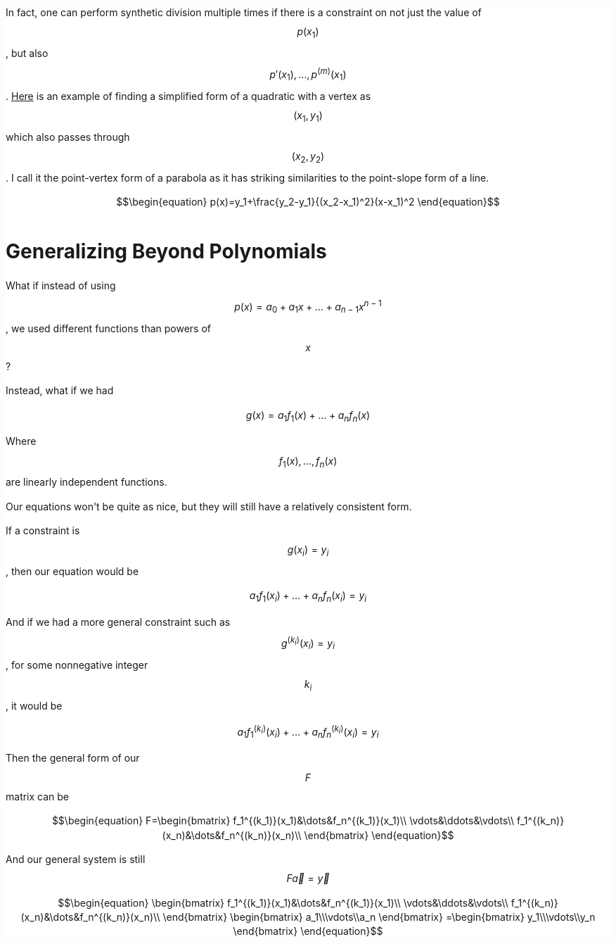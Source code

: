 In fact, one can perform synthetic division multiple times if there is a constraint on not just the value of $$p(x_1)$$, but also $$p'(x_1),\ldots,p^{(m)}(x_1)$$. [Here](http://mathb.in/63109) is an example of finding a simplified form of a quadratic with a vertex as $$(x_1,y_1)$$ which also passes through $$(x_2,y_2)$$. I call it the point-vertex form of a parabola as it has striking similarities to the point-slope form of a line.

$$\begin{equation}
p(x)=y_1+\frac{y_2-y_1}{(x_2-x_1)^2}(x-x_1)^2
\end{equation}$$

# Generalizing Beyond Polynomials

What if instead of using $$p(x)=a_0+a_1x+\ldots+a_{n-1}x^{n-1}$$, we used different functions than powers of $$x$$?

Instead, what if we had

$$\begin{equation}
g(x)=a_1f_1(x)+\ldots+a_nf_n(x)
\end{equation}$$

Where $$f_1(x),\ldots,f_n(x)$$ are linearly independent functions.

Our equations won't be quite as nice, but they will still have a relatively consistent form.

If a constraint is $$g(x_i)=y_i$$, then our equation would be

$$\begin{equation}
a_1f_1(x_i)+\ldots+a_nf_n(x_i)=y_i
\end{equation}$$

And if we had a more general constraint such as $$g^{(k_i)}(x_i)=y_i$$, for some nonnegative integer $$k_i$$, it would be

$$\begin{equation}
a_1f_1^{(k_i)}(x_i)+\ldots+a_nf_n^{(k_i)}(x_i)=y_i
\end{equation}$$

Then the general form of our $$F$$ matrix can be

$$\begin{equation}
F=\begin{bmatrix}
f_1^{(k_1)}(x_1)&\dots&f_n^{(k_1)}(x_1)\\
\vdots&\ddots&\vdots\\
f_1^{(k_n)}(x_n)&\dots&f_n^{(k_n)}(x_n)\\
\end{bmatrix}
\end{equation}$$

And our general system is still $$F\vec{a}=\vec{y}$$

$$\begin{equation}
\begin{bmatrix}
f_1^{(k_1)}(x_1)&\dots&f_n^{(k_1)}(x_1)\\
\vdots&\ddots&\vdots\\
f_1^{(k_n)}(x_n)&\dots&f_n^{(k_n)}(x_n)\\
\end{bmatrix}
\begin{bmatrix}
a_1\\\vdots\\a_n
\end{bmatrix}
=\begin{bmatrix}
y_1\\\vdots\\y_n
\end{bmatrix}
\end{equation}$$
